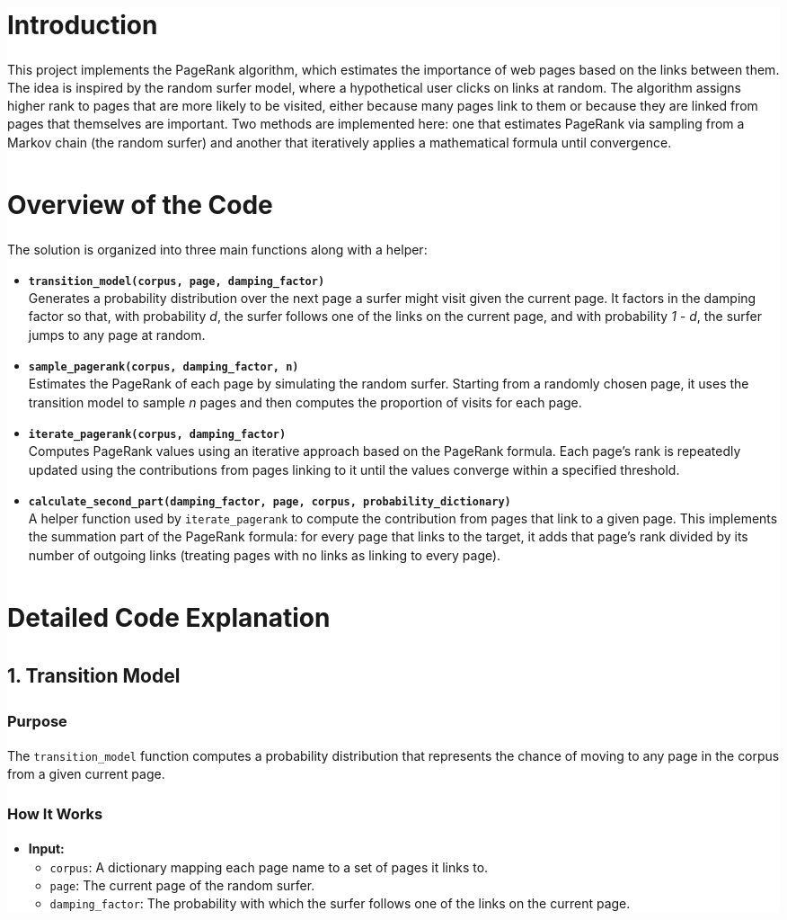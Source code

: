 # Introduction

This project implements the PageRank algorithm, which estimates the importance of web 
pages based on the links between them. The idea is inspired by the random surfer model, 
where a hypothetical user clicks on links at random. The algorithm assigns higher rank to 
pages that are more likely to be visited, either because many pages link to them or because 
they are linked from pages that themselves are important. Two methods are implemented here: 
one that estimates PageRank via sampling from a Markov chain (the random surfer) and another 
that iteratively applies a mathematical formula until convergence.

# Overview of the Code

The solution is organized into three main functions along with a helper:
- **`transition_model(corpus, page, damping_factor)`**  
  Generates a probability distribution over the next page a surfer might visit given the current page. It factors in the damping factor so that, with probability _d_, the surfer follows one of the links on the current page, and with probability _1 - d_, the surfer jumps to any page at random.

- **`sample_pagerank(corpus, damping_factor, n)`**  
  Estimates the PageRank of each page by simulating the random surfer. Starting from a randomly chosen page, it uses the transition model to sample _n_ pages and then computes the proportion of visits for each page.

- **`iterate_pagerank(corpus, damping_factor)`**  
  Computes PageRank values using an iterative approach based on the PageRank formula. Each page’s rank is repeatedly updated using the contributions from pages linking to it until the values converge within a specified threshold.

- **`calculate_second_part(damping_factor, page, corpus, probability_dictionary)`**  
  A helper function used by `iterate_pagerank` to compute the contribution from pages that link to a given page. This implements the summation part of the PageRank formula: for every page that links to the target, it adds that page’s rank divided by its number of outgoing links (treating pages with no links as linking to every page).

# Detailed Code Explanation

## 1. Transition Model

### Purpose  
The `transition_model` function computes a probability distribution that represents the chance of moving to any page in the corpus from a given current page.

### How It Works  
- **Input:**  
  - `corpus`: A dictionary mapping each page name to a set of pages it links to.  
  - `page`: The current page of the random surfer.  
  - `damping_factor`: The probability with which the surfer follows one of the links on the current page.
  